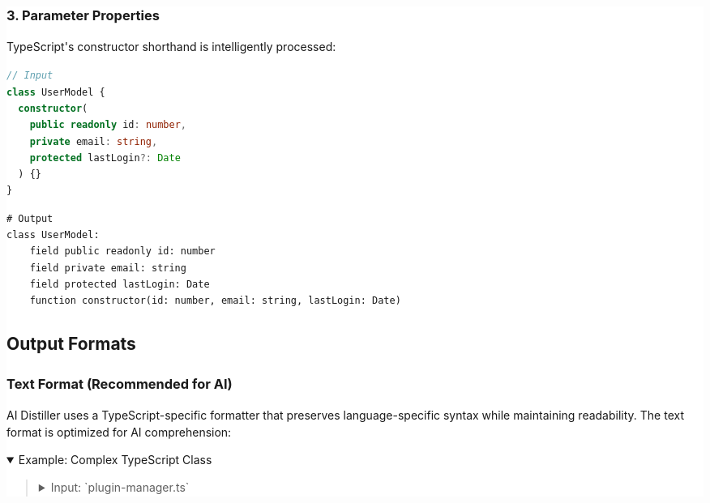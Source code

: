 ### 3. **Parameter Properties**

TypeScript's constructor shorthand is intelligently processed:

```typescript
// Input
class UserModel {
  constructor(
    public readonly id: number,
    private email: string,
    protected lastLogin?: Date
  ) {}
}
```

```
# Output
class UserModel:
    field public readonly id: number
    field private email: string
    field protected lastLogin: Date
    function constructor(id: number, email: string, lastLogin: Date)
```

## Output Formats

### Text Format (Recommended for AI)

AI Distiller uses a TypeScript-specific formatter that preserves language-specific syntax while maintaining readability. The text format is optimized for AI comprehension:

<details open>
<summary>Example: Complex TypeScript Class</summary>
<blockquote>

<details>
<summary>Input: `plugin-manager.ts`</summary>
<blockquote>

```typescript
export interface IPlugin {
  name: string;
  execute(data: any): void;
}

export class PluginManager {
  private plugins: Map<string, IPlugin> = new Map();

  constructor(private settings: PluginSettings = {}) {}

  @LogExecution
  public registerPlugin(plugin: IPlugin): void {
    if (this.plugins.has(plugin.name)) {
      throw new Error(`Plugin "${plugin.name}" already registered`);
    }
    this.plugins.set(plugin.name, plugin);
  }

  public async runAll(data: any): Promise<void> {
    for (const plugin of this.plugins.values()) {
      await plugin.execute(data);
    }
  }
}
```
